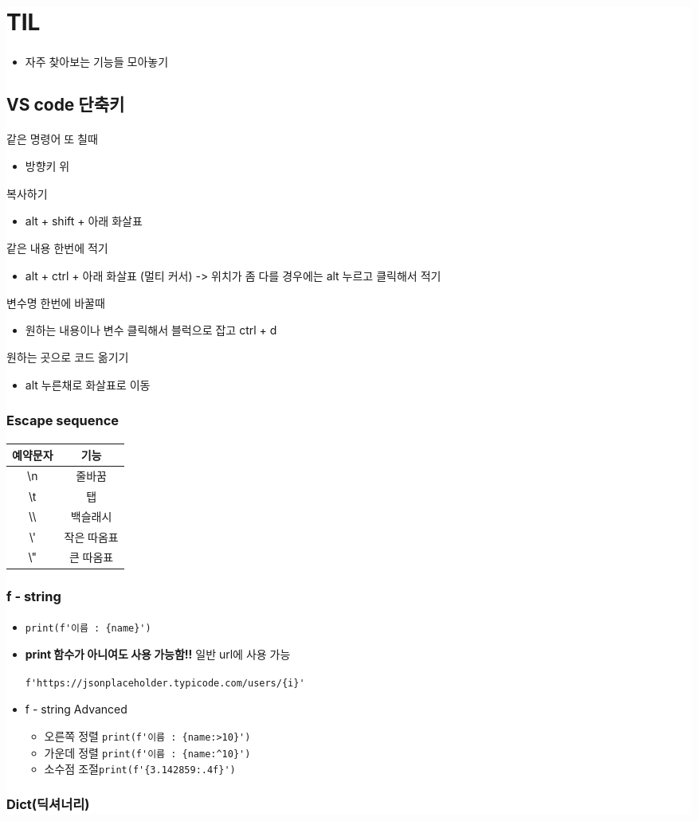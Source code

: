 # TIL

- 자주 찾아보는 기능들 모아놓기

## VS code 단축키

같은 명령어 또 칠때

- 방향키 위

복사하기

- alt + shift + 아래 화살표

같은 내용 한번에 적기 

- alt + ctrl + 아래 화살표 (멀티 커서) -> 위치가 좀 다를 경우에는 alt 누르고 클릭해서 적기

변수명 한번에 바꿀때

- 원하는 내용이나 변수 클릭해서 블럭으로 잡고 ctrl + d

원하는 곳으로 코드 옮기기

- alt 누른채로 화살표로 이동

### Escape sequence

| 예약문자 |    기능     |
| :------: | :---------: |
|    \n    |   줄바꿈    |
|    \t    |     탭      |
|   \\\    |  백슬래시   |
|   \\'    | 작은 따옴표 |
|   \\"    |  큰 따옴표  |

### f - string

- `print(f'이름 : {name}')`

- **print 함수가 아니여도 사용 가능함!!** 일반 url에 사용 가능

  `f'https://jsonplaceholder.typicode.com/users/{i}'`

- f - string  Advanced
  - 오른쪽 정렬 `print(f'이름 : {name:>10}')`
  - 가운데 정렬 `print(f'이름 : {name:^10}')`
  - 소수점 조절`print(f'{3.142859:.4f}')`

### Dict(딕셔너리)


